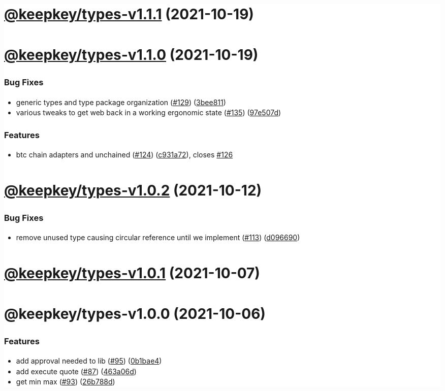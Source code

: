 # [@keepkey/types-v1.1.1](https://github.com/shapeshift/lib/compare/@keepkey/types-v1.1.0...@keepkey/types-v1.1.1) (2021-10-19)

# [@keepkey/types-v1.1.0](https://github.com/shapeshift/lib/compare/@keepkey/types-v1.0.2...@keepkey/types-v1.1.0) (2021-10-19)


### Bug Fixes

* generic types and type package organization ([#129](https://github.com/shapeshift/lib/issues/129)) ([3bee811](https://github.com/shapeshift/lib/commit/3bee8111d720857595efdeb8a4de06bd9850ca7a))
* various tweaks to get web back in a working ergonomic state ([#135](https://github.com/shapeshift/lib/issues/135)) ([97e507d](https://github.com/shapeshift/lib/commit/97e507d9d52831309587c8e4ef5c8a7deba4c711))


### Features

* btc chain adapters and unchained ([#124](https://github.com/shapeshift/lib/issues/124)) ([c931a72](https://github.com/shapeshift/lib/commit/c931a727405d19ebcb757c26ef8d13e086c29b20)), closes [#126](https://github.com/shapeshift/lib/issues/126)

# [@keepkey/types-v1.0.2](https://github.com/shapeshift/lib/compare/@keepkey/types-v1.0.1...@keepkey/types-v1.0.2) (2021-10-12)


### Bug Fixes

* remove unused type causing circular reference until we implement ([#113](https://github.com/shapeshift/lib/issues/113)) ([d096690](https://github.com/shapeshift/lib/commit/d0966904a008190470e2f12f215a4da15649890a))

# [@keepkey/types-v1.0.1](https://github.com/shapeshift/lib/compare/@keepkey/types-v1.0.0...@keepkey/types-v1.0.1) (2021-10-07)

# @keepkey/types-v1.0.0 (2021-10-06)


### Features

* add approval needed to lib ([#95](https://github.com/shapeshift/lib/issues/95)) ([0b1bae4](https://github.com/shapeshift/lib/commit/0b1bae4ad71de3a1306df1e5c8dd8964e26ce1cc))
* add execute quote ([#87](https://github.com/shapeshift/lib/issues/87)) ([463a06d](https://github.com/shapeshift/lib/commit/463a06d003b991433a4246a7a55db806284ba03f))
* get min max ([#93](https://github.com/shapeshift/lib/issues/93)) ([26b788d](https://github.com/shapeshift/lib/commit/26b788d48bd7b7aa27c5d2386ac6fb0e6bff1fd9))
